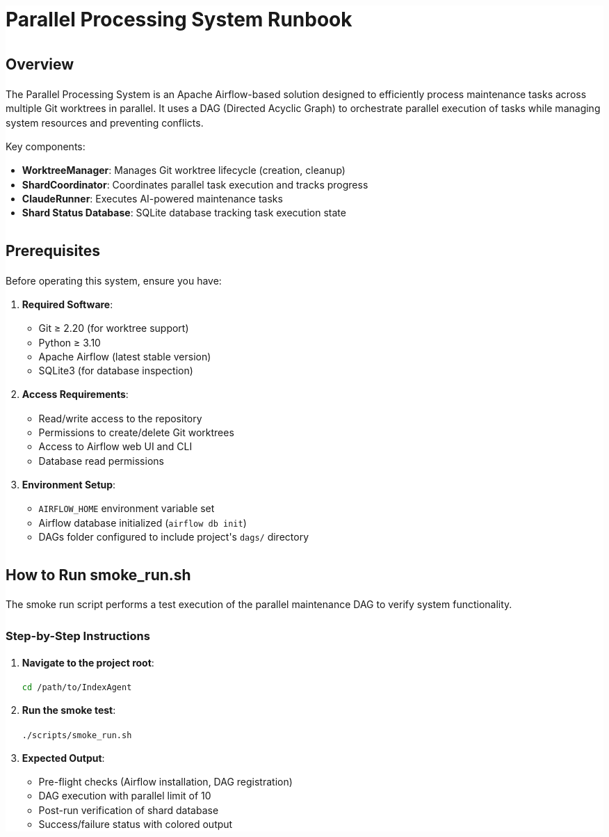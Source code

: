 # Parallel Processing System Runbook

## Overview

The Parallel Processing System is an Apache Airflow-based solution designed to efficiently process maintenance tasks across multiple Git worktrees in parallel. It uses a DAG (Directed Acyclic Graph) to orchestrate parallel execution of tasks while managing system resources and preventing conflicts.

Key components:
- **WorktreeManager**: Manages Git worktree lifecycle (creation, cleanup)
- **ShardCoordinator**: Coordinates parallel task execution and tracks progress
- **ClaudeRunner**: Executes AI-powered maintenance tasks
- **Shard Status Database**: SQLite database tracking task execution state

## Prerequisites

Before operating this system, ensure you have:

1. **Required Software**:
   - Git ≥ 2.20 (for worktree support)
   - Python ≥ 3.10
   - Apache Airflow (latest stable version)
   - SQLite3 (for database inspection)

2. **Access Requirements**:
   - Read/write access to the repository
   - Permissions to create/delete Git worktrees
   - Access to Airflow web UI and CLI
   - Database read permissions

3. **Environment Setup**:
   - `AIRFLOW_HOME` environment variable set
   - Airflow database initialized (`airflow db init`)
   - DAGs folder configured to include project's `dags/` directory

## How to Run smoke_run.sh

The smoke run script performs a test execution of the parallel maintenance DAG to verify system functionality.

### Step-by-Step Instructions

1. **Navigate to the project root**:
   ```bash
   cd /path/to/IndexAgent
   ```

2. **Run the smoke test**:
   ```bash
   ./scripts/smoke_run.sh
   ```

3. **Expected Output**:
   - Pre-flight checks (Airflow installation, DAG registration)
   - DAG execution with parallel limit of 10
   - Post-run verification of shard database
   - Success/failure status with colored output
